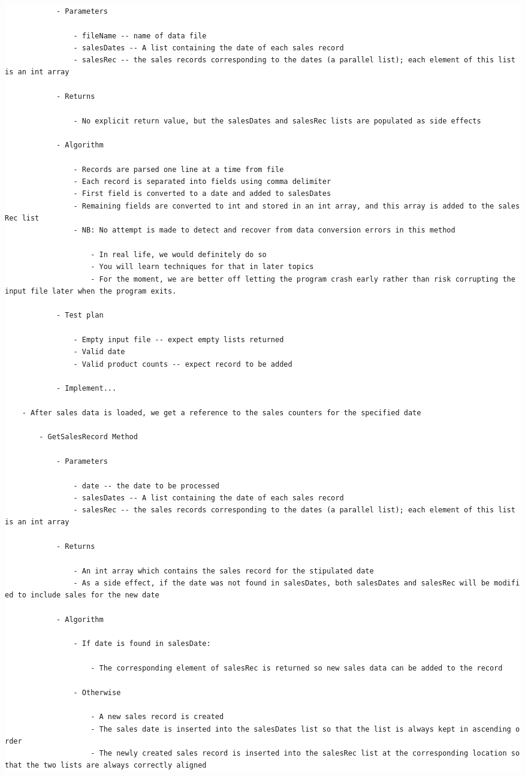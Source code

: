				- Parameters

					- fileName -- name of data file
					- salesDates -- A list containing the date of each sales record
					- salesRec -- the sales records corresponding to the dates (a parallel list); each element of this list is an int array

				- Returns

					- No explicit return value, but the salesDates and salesRec lists are populated as side effects

				- Algorithm

					- Records are parsed one line at a time from file
					- Each record is separated into fields using comma delimiter
					- First field is converted to a date and added to salesDates
					- Remaining fields are converted to int and stored in an int array, and this array is added to the salesRec list
					- NB: No attempt is made to detect and recover from data conversion errors in this method

						- In real life, we would definitely do so
						- You will learn techniques for that in later topics
						- For the moment, we are better off letting the program crash early rather than risk corrupting the input file later when the program exits.

				- Test plan

					- Empty input file -- expect empty lists returned
					- Valid date
					- Valid product counts -- expect record to be added

				- Implement...

		- After sales data is loaded, we get a reference to the sales counters for the specified date

			- GetSalesRecord Method

				- Parameters

					- date -- the date to be processed
					- salesDates -- A list containing the date of each sales record
					- salesRec -- the sales records corresponding to the dates (a parallel list); each element of this list is an int array

				- Returns

					- An int array which contains the sales record for the stipulated date
					- As a side effect, if the date was not found in salesDates, both salesDates and salesRec will be modified to include sales for the new date

				- Algorithm

					- If date is found in salesDate:

						- The corresponding element of salesRec is returned so new sales data can be added to the record

					- Otherwise

						- A new sales record is created
						- The sales date is inserted into the salesDates list so that the list is always kept in ascending order
						- The newly created sales record is inserted into the salesRec list at the corresponding location so that the two lists are always correctly aligned
